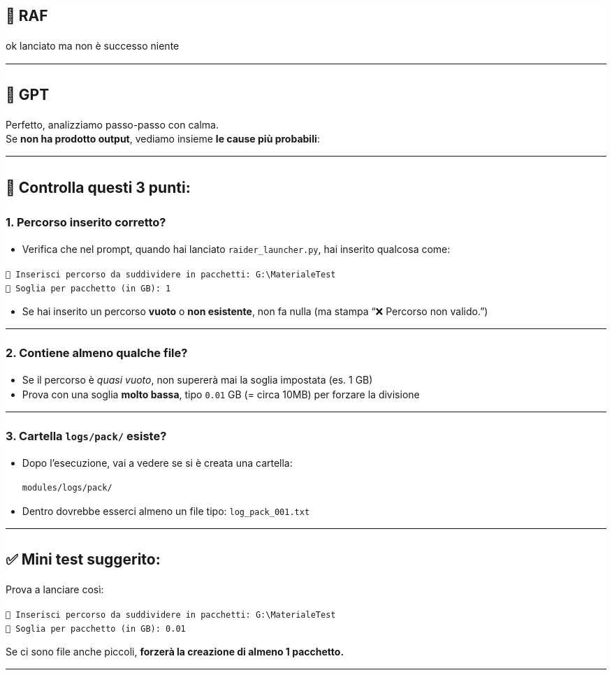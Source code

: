 
## 👤 **RAF**

ok lanciato ma non è successo niente

---

## 🤖 **GPT**

Perfetto, analizziamo passo-passo con calma.  
Se **non ha prodotto output**, vediamo insieme **le cause più probabili**:

---

## 🧭 Controlla questi 3 punti:

### 1. **Percorso inserito corretto?**
- Verifica che nel prompt, quando hai lanciato `raider_launcher.py`, hai inserito qualcosa come:
```
📁 Inserisci percorso da suddividere in pacchetti: G:\MaterialeTest
📏 Soglia per pacchetto (in GB): 1
```
- Se hai inserito un percorso **vuoto** o **non esistente**, non fa nulla (ma stampa “❌ Percorso non valido.”)

---

### 2. **Contiene almeno qualche file?**
- Se il percorso è *quasi vuoto*, non supererà mai la soglia impostata (es. 1 GB)
- Prova con una soglia **molto bassa**, tipo `0.01` GB (= circa 10MB) per forzare la divisione

---

### 3. **Cartella `logs/pack/` esiste?**
- Dopo l’esecuzione, vai a vedere se si è creata una cartella:
  ```
  modules/logs/pack/
  ```
- Dentro dovrebbe esserci almeno un file tipo: `log_pack_001.txt`

---

## ✅ Mini test suggerito:

Prova a lanciare così:

```plaintext
📁 Inserisci percorso da suddividere in pacchetti: G:\MaterialeTest
📏 Soglia per pacchetto (in GB): 0.01
```

Se ci sono file anche piccoli, **forzerà la creazione di almeno 1 pacchetto.**

---